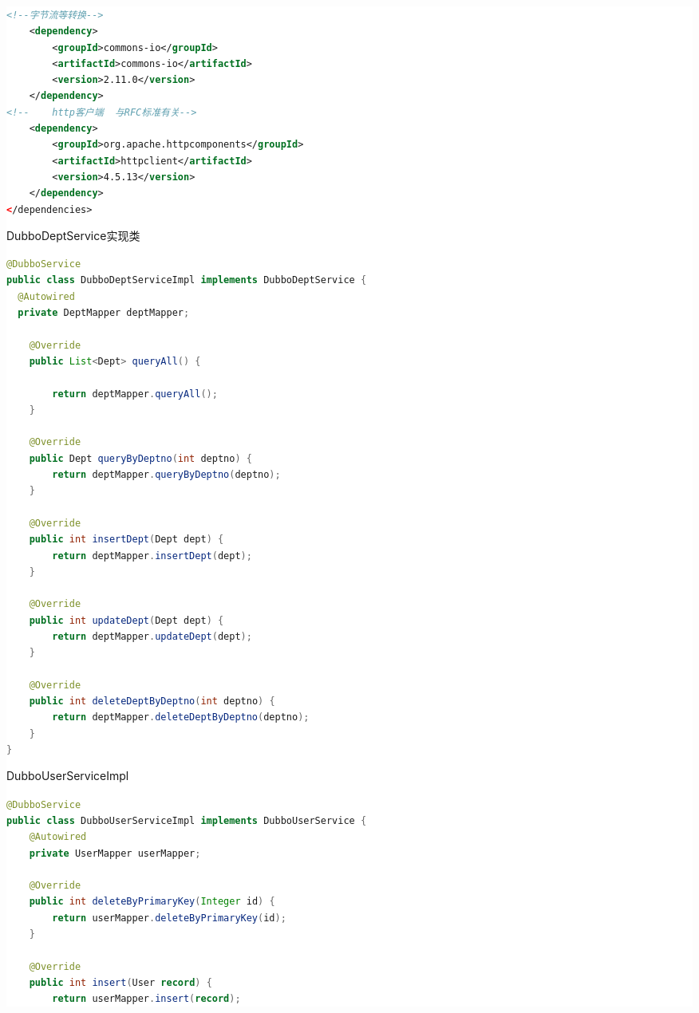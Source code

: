 ```xml
<!--字节流等转换-->
    <dependency>
        <groupId>commons-io</groupId>
        <artifactId>commons-io</artifactId>
        <version>2.11.0</version>
    </dependency>
<!--    http客户端  与RFC标准有关-->
    <dependency>
        <groupId>org.apache.httpcomponents</groupId>
        <artifactId>httpclient</artifactId>
        <version>4.5.13</version>
    </dependency>
</dependencies>
```
DubboDeptService实现类
```java
@DubboService
public class DubboDeptServiceImpl implements DubboDeptService {
  @Autowired
  private DeptMapper deptMapper;

    @Override
    public List<Dept> queryAll() {

        return deptMapper.queryAll();
    }

    @Override
    public Dept queryByDeptno(int deptno) {
        return deptMapper.queryByDeptno(deptno);
    }

    @Override
    public int insertDept(Dept dept) {
        return deptMapper.insertDept(dept);
    }

    @Override
    public int updateDept(Dept dept) {
        return deptMapper.updateDept(dept);
    }

    @Override
    public int deleteDeptByDeptno(int deptno) {
        return deptMapper.deleteDeptByDeptno(deptno);
    }
}

```
DubboUserServiceImpl
```java
@DubboService
public class DubboUserServiceImpl implements DubboUserService {
    @Autowired
    private UserMapper userMapper;

    @Override
    public int deleteByPrimaryKey(Integer id) {
        return userMapper.deleteByPrimaryKey(id);
    }

    @Override
    public int insert(User record) {
        return userMapper.insert(record);
```